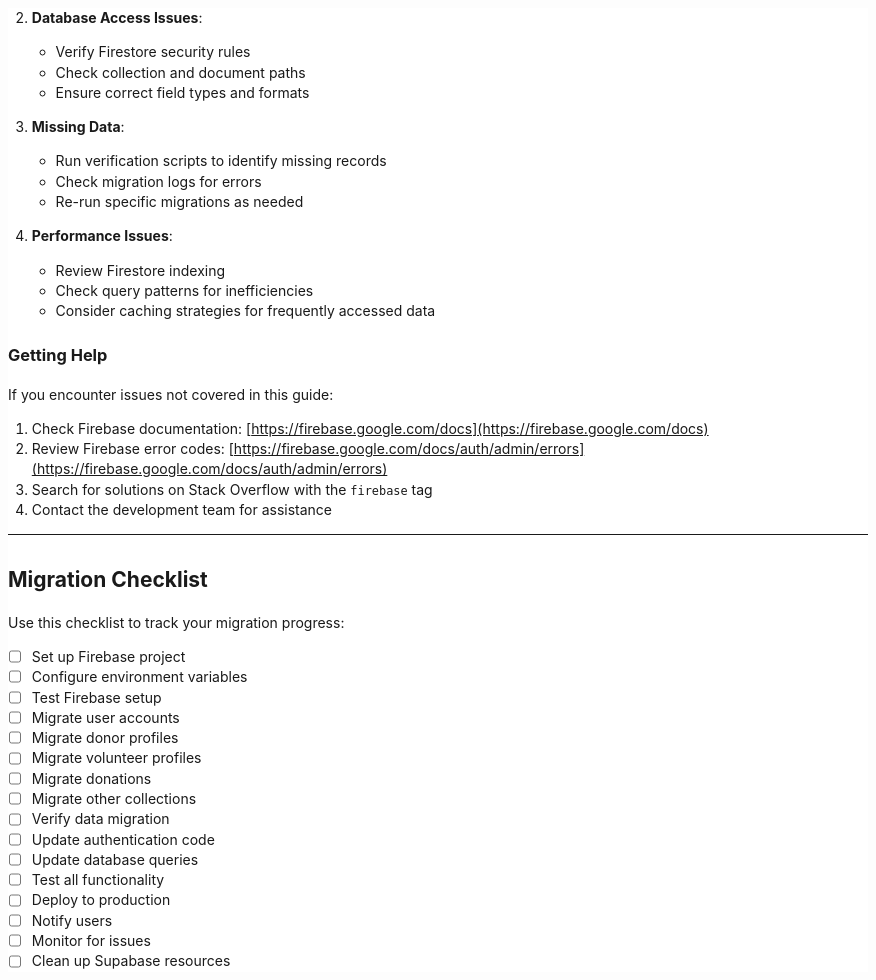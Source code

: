2. **Database Access Issues**:
   - Verify Firestore security rules
   - Check collection and document paths
   - Ensure correct field types and formats

3. **Missing Data**:
   - Run verification scripts to identify missing records
   - Check migration logs for errors
   - Re-run specific migrations as needed

4. **Performance Issues**:
   - Review Firestore indexing
   - Check query patterns for inefficiencies
   - Consider caching strategies for frequently accessed data

### Getting Help

If you encounter issues not covered in this guide:

1. Check Firebase documentation: [https://firebase.google.com/docs](https://firebase.google.com/docs)
2. Review Firebase error codes: [https://firebase.google.com/docs/auth/admin/errors](https://firebase.google.com/docs/auth/admin/errors)
3. Search for solutions on Stack Overflow with the `firebase` tag
4. Contact the development team for assistance

---

## Migration Checklist

Use this checklist to track your migration progress:

- [ ] Set up Firebase project
- [ ] Configure environment variables
- [ ] Test Firebase setup
- [ ] Migrate user accounts
- [ ] Migrate donor profiles
- [ ] Migrate volunteer profiles
- [ ] Migrate donations
- [ ] Migrate other collections
- [ ] Verify data migration
- [ ] Update authentication code
- [ ] Update database queries
- [ ] Test all functionality
- [ ] Deploy to production
- [ ] Notify users
- [ ] Monitor for issues
- [ ] Clean up Supabase resources 